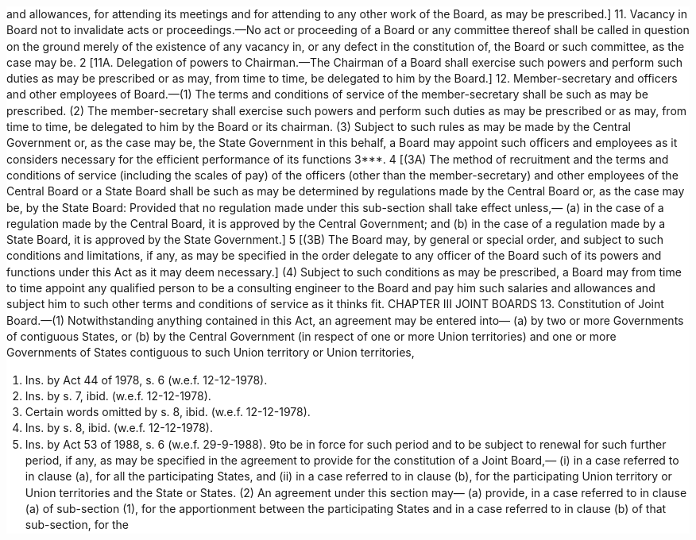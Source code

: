 and allowances, for attending its meetings and for attending to any other work of the Board, as may be
prescribed.]
11. Vacancy in Board not to invalidate acts or proceedings.—No act or proceeding of a Board or
any committee thereof shall be called in question on the ground merely of the existence of any vacancy
in, or any defect in the constitution of, the Board or such committee, as the case may be.
2
[11A. Delegation of powers to Chairman.—The Chairman of a Board shall exercise such powers
and perform such duties as may be prescribed or as may, from time to time, be delegated to him by the
Board.]
12. Member-secretary and officers and other employees of Board.—(1) The terms and conditions
of service of the member-secretary shall be such as may be prescribed.
(2) The member-secretary shall exercise such powers and perform such duties as may be prescribed
or as may, from time to time, be delegated to him by the Board or its chairman.
(3) Subject to such rules as may be made by the Central Government or, as the case may be, the State
Government in this behalf, a Board may appoint such officers and employees as it considers necessary for
the efficient performance of its functions 3***.
4
[(3A) The method of recruitment and the terms and conditions of service (including the scales of
pay) of the officers (other than the member-secretary) and other employees of the Central Board or a
State Board shall be such as may be determined by regulations made by the Central Board or, as the case
may be, by the State Board:
Provided that no regulation made under this sub-section shall take effect unless,—
(a) in the case of a regulation made by the Central Board, it is approved by the Central
Government; and
(b) in the case of a regulation made by a State Board, it is approved by the State Government.]
5
[(3B) The Board may, by general or special order, and subject to such conditions and limitations, if
any, as may be specified in the order delegate to any officer of the Board such of its powers and functions
under this Act as it may deem necessary.]
(4) Subject to such conditions as may be prescribed, a Board may from time to time appoint any
qualified person to be a consulting engineer to the Board and pay him such salaries and allowances and
subject him to such other terms and conditions of service as it thinks fit.
CHAPTER III
JOINT BOARDS
13. Constitution of Joint Board.—(1) Notwithstanding anything contained in this Act, an agreement
may be entered into—
(a) by two or more Governments of contiguous States, or
(b) by the Central Government (in respect of one or more Union territories) and one or more
Governments of States contiguous to such Union territory or Union territories,
1. Ins. by Act 44 of 1978, s. 6 (w.e.f. 12-12-1978).
2. Ins. by s. 7, ibid. (w.e.f. 12-12-1978).
3. Certain words omitted by s. 8, ibid. (w.e.f. 12-12-1978).
4. Ins. by s. 8, ibid. (w.e.f. 12-12-1978).
5. Ins. by Act 53 of 1988, s. 6 (w.e.f. 29-9-1988).
9to be in force for such period and to be subject to renewal for such further period, if any, as may be
specified in the agreement to provide for the constitution of a Joint Board,—
(i) in a case referred to in clause (a), for all the participating States, and
(ii) in a case referred to in clause (b), for the participating Union territory or Union territories and
the State or States.
(2) An agreement under this section may—
(a) provide, in a case referred to in clause (a) of sub-section (1), for the apportionment between
the participating States and in a case referred to in clause (b) of that sub-section, for the